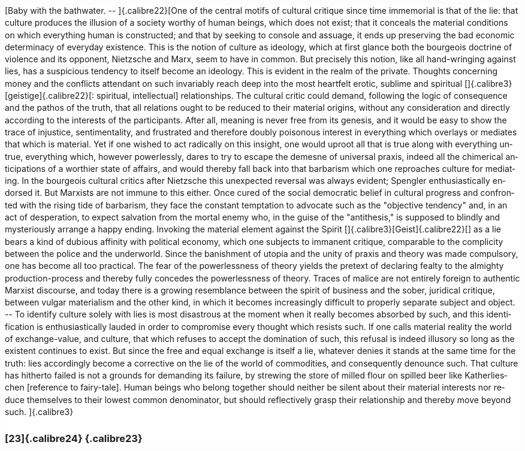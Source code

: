 [Baby with the bathwa­ter. -- ]{.calibre22}[One of the cent­ral mo­tifs of cul­tural cri­tique since time im­me­morial is that of the lie: that cul­ture pro­duces the il­lu­sion of a so­ci­ety worthy of hu­man be­ings, which does not ex­ist; that it con­ceals the ma­ter­ial con­di­tions on which everything hu­man is con­struc­ted; and that by seek­ing to con­sole and as­suage, it ends up pre­serving the bad eco­nomic de­term­in­acy of every­day ex­ist­ence. This is the no­tion of cul­ture as ideo­logy, which at first glance both the bour­geois doc­trine of vi­ol­ence and its op­pon­ent, Ni­et­z­sche and Marx, seem to have in com­mon. But pre­cisely this no­tion, like all hand-wringing against lies, has a sus­pi­cious tend­ency to it­self be­come an ideo­logy. This is evid­ent in the realm of the private. Thoughts con­cern­ing money and the con­flicts at­tend­ant on such in­vari­ably reach deep into the most heart­felt erotic, sub­lime and spir­itual \[]{.calibre3}[geistige]{.calibre22}[: spir­itual, in­tel­lec­tual\] re­la­tion­ships. The cul­tural critic could de­mand, fol­low­ing the lo­gic of con­sequence and the pathos of the truth, that all re­la­tions ought to be re­duced to their ma­ter­ial ori­gins, without any con­sid­er­a­tion and dir­ectly ac­cord­ing to the in­terests of the par­ti­cipants. After all, mean­ing is never free from its gen­esis, and it would be easy to show the trace of in­justice, sen­ti­ment­al­ity, and frus­trated and there­fore doubly pois­on­ous in­terest in everything which over­lays or me­di­ates that which is ma­ter­ial. Yet if one wished to act rad­ic­ally on this in­sight, one would up­root all that is true along with everything un­true, everything which, how­ever power­lessly, dares to try to es­cape the demesne of uni­ver­sal praxis, in­deed all the chi­mer­ical an­ti­cip­a­tions of a wor­thier state of af­fairs, and would thereby fall back into that bar­bar­ism which one re­proaches cul­ture for me­di­at­ing. In the bour­geois cul­tural crit­ics after Ni­et­z­sche this un­ex­pec­ted re­versal was al­ways evid­ent; Spen­gler en­thu­si­ast­ic­ally en­dorsed it. But Marx­ists are not im­mune to this either. Once cured of the so­cial demo­cratic be­lief in cul­tural pro­gress and con­fron­ted with the rising tide of bar­bar­ism, they face the con­stant tempta­tion to ad­voc­ate such as the "ob­ject­ive tend­ency" and, in an act of des­per­a­tion, to ex­pect sal­va­tion from the mor­tal en­emy who, in the guise of the "an­ti­thesis," is sup­posed to blindly and mys­ter­i­ously ar­range a happy end­ing. In­vok­ing the ma­ter­ial ele­ment against the Spirit \[]{.calibre3}[Geist]{.calibre22}[\] as a lie bears a kind of du­bi­ous af­fin­ity with polit­ical eco­nomy, which one sub­jects to im­man­ent cri­tique, com­par­able to the com­pli­city between the po­lice and the un­der­world. Since the ban­ish­ment of uto­pia and the unity of praxis and the­ory was made com­puls­ory, one has be­come all too prac­tical. The fear of the power­less­ness of the­ory yields the pre­text of de­clar­ing fealty to the almighty pro­duc­tion-pro­cess and thereby fully con­cedes the power­less­ness of the­ory. Traces of malice are not en­tirely for­eign to au­then­tic Marx­ist dis­course, and today there is a grow­ing re­semb­lance between the spirit of busi­ness and the sober, jur­idical cri­tique, between vul­gar ma­ter­i­al­ism and the other kind, in which it be­comes in­creas­ingly dif­fi­cult to prop­erly sep­ar­ate sub­ject and ob­ject. -- To identify cul­ture solely with lies is most dis­astrous at the mo­ment when it really be­comes ab­sorbed by such, and this iden­ti­fic­a­tion is en­thu­si­ast­ic­ally lauded in or­der to com­prom­ise every thought which res­ists such. If one calls ma­ter­ial real­ity the world of ex­change-value, and cul­ture, that which re­fuses to ac­cept the dom­in­a­tion of such, this re­fusal is in­deed il­lus­ory so long as the ex­ist­ent con­tin­ues to ex­ist. But since the free and equal ex­change is it­self a lie, whatever denies it stands at the same time for the truth: lies ac­cord­ingly be­come a cor­rect­ive on the lie of the world of com­mod­it­ies, and con­sequently de­nounce such. That cul­ture has hitherto failed is not a grounds for de­mand­ing its fail­ure, by strew­ing the store of milled flour on spilled beer like Kath­er­li­es­chen \[ref­er­ence to fairy-tale\]. Hu­man be­ings who be­long to­gether should neither be si­lent about their ma­ter­ial in­terests nor re­duce them­selves to their low­est com­mon de­nom­in­ator, but should re­flect­ively grasp their re­la­tion­ship and thereby move bey­ond such. ]{.calibre3}

### [23]{.calibre24} {.calibre23}
